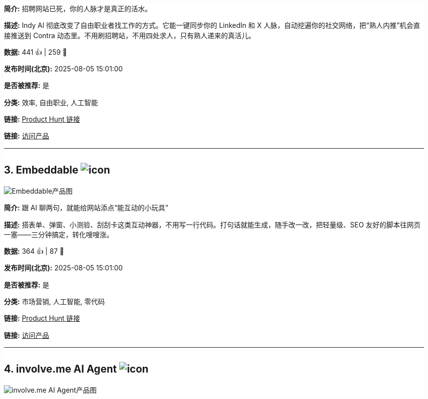 **简介:** 招聘网站已死，你的人脉才是真正的活水。

**描述:** Indy AI 彻底改变了自由职业者找工作的方式。它能一键同步你的 LinkedIn 和 X 人脉，自动挖遍你的社交网络，把“熟人内推”机会直接推送到 Contra 动态里。不用刷招聘站，不用四处求人，只有熟人递来的真活儿。

**数据:** 441 👍 | 259 💬

**发布时间(北京):** 2025-08-05 15:01:00

**是否被推荐:** 是

**分类:** 效率, 自由职业, 人工智能

**链接:** [Product Hunt 链接](https://www.producthunt.com/products/contra-2?utm_campaign=producthunt-api&utm_medium=api-v2&utm_source=Application%3A+producthunt-hots+%28ID%3A+183917%29)

**链接:** [访问产品](https://www.producthunt.com/r/SX6UYISHBPNHQX?utm_campaign=producthunt-api&utm_medium=api-v2&utm_source=Application%3A+producthunt-hots+%28ID%3A+183917%29)

</div>

---

<div class="product-card">

## 3. Embeddable ![icon](https://ph-files.imgix.net/43050f1e-cbbf-4f2b-b004-a2d1c10507b4.gif?auto=format&w=30)

![Embeddable产品图](https://ph-files.imgix.net/d758b8fd-7f6c-43a2-9a4a-5f2da01393c2.png?auto=format&w=700)

**简介:** 跟 AI 聊两句，就能给网站添点“能互动的小玩具”

**描述:** 搭表单、弹窗、小测验、刮刮卡这类互动神器，不用写一行代码。打句话就能生成，随手改一改，把轻量级、SEO 友好的脚本往网页一塞——三分钟搞定，转化嗖嗖涨。

**数据:** 364 👍 | 87 💬

**发布时间(北京):** 2025-08-05 15:01:00

**是否被推荐:** 是

**分类:** 市场营销, 人工智能, 零代码

**链接:** [Product Hunt 链接](https://www.producthunt.com/products/embeddable-ai?utm_campaign=producthunt-api&utm_medium=api-v2&utm_source=Application%3A+producthunt-hots+%28ID%3A+183917%29)

**链接:** [访问产品](https://www.producthunt.com/r/5HWCIKD7LAZSLS?utm_campaign=producthunt-api&utm_medium=api-v2&utm_source=Application%3A+producthunt-hots+%28ID%3A+183917%29)

</div>

---

<div class="product-card">

## 4. involve.me AI Agent ![icon](https://ph-files.imgix.net/1b287b32-76f7-45b9-9403-222f6e063aca.png?auto=format&w=30)

![involve.me AI Agent产品图](https://ph-files.imgix.net/0ffb3ea5-8cac-44ae-be58-493f9d286147.png?auto=format&w=700)
